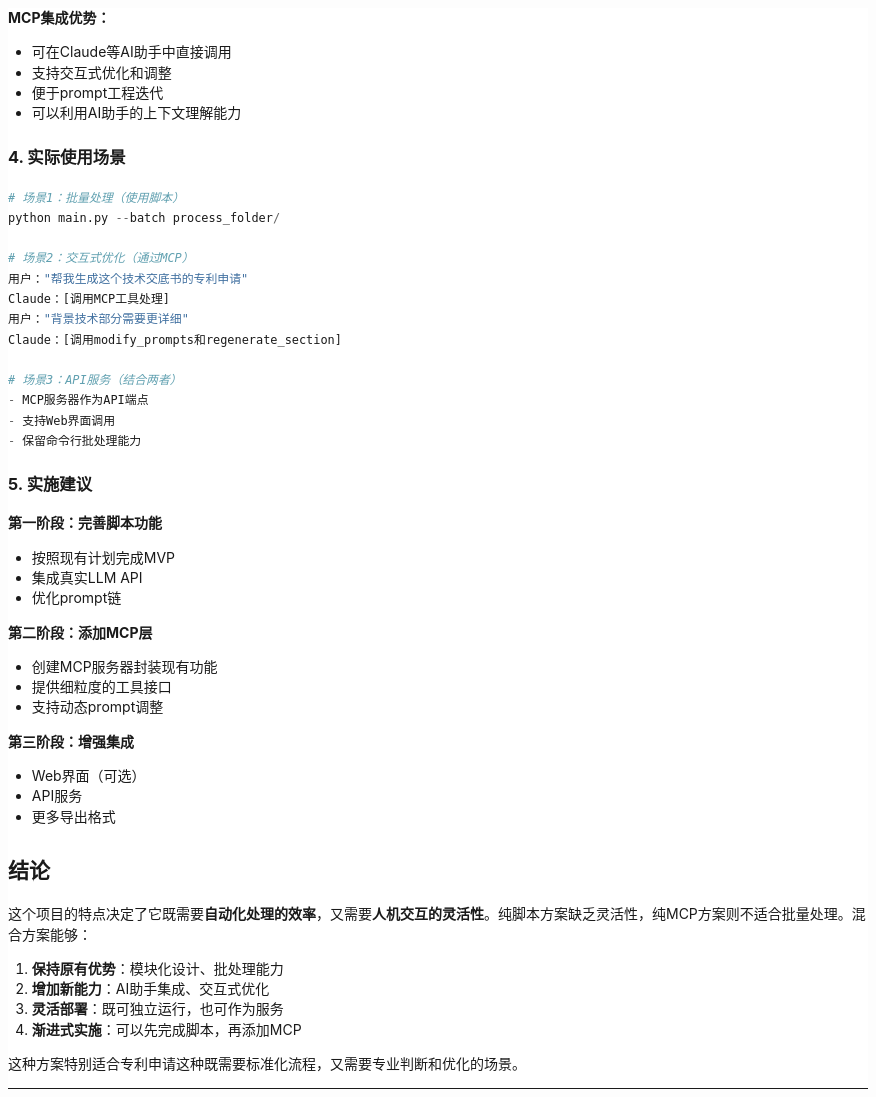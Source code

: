 **MCP集成优势：**
- 可在Claude等AI助手中直接调用
- 支持交互式优化和调整
- 便于prompt工程迭代
- 可以利用AI助手的上下文理解能力

### 4. 实际使用场景

```python
# 场景1：批量处理（使用脚本）
python main.py --batch process_folder/

# 场景2：交互式优化（通过MCP）
用户："帮我生成这个技术交底书的专利申请"
Claude：[调用MCP工具处理]
用户："背景技术部分需要更详细"
Claude：[调用modify_prompts和regenerate_section]

# 场景3：API服务（结合两者）
- MCP服务器作为API端点
- 支持Web界面调用
- 保留命令行批处理能力
```

### 5. 实施建议

**第一阶段：完善脚本功能**
- 按照现有计划完成MVP
- 集成真实LLM API
- 优化prompt链

**第二阶段：添加MCP层**
- 创建MCP服务器封装现有功能
- 提供细粒度的工具接口
- 支持动态prompt调整

**第三阶段：增强集成**
- Web界面（可选）
- API服务
- 更多导出格式

## 结论

这个项目的特点决定了它既需要**自动化处理的效率**，又需要**人机交互的灵活性**。纯脚本方案缺乏灵活性，纯MCP方案则不适合批量处理。混合方案能够：

1. **保持原有优势**：模块化设计、批处理能力
2. **增加新能力**：AI助手集成、交互式优化
3. **灵活部署**：既可独立运行，也可作为服务
4. **渐进式实施**：可以先完成脚本，再添加MCP

这种方案特别适合专利申请这种既需要标准化流程，又需要专业判断和优化的场景。

---
    